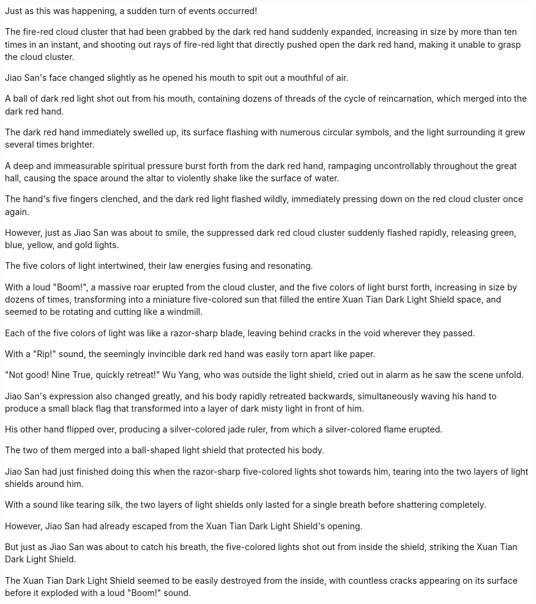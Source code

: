 Just as this was happening, a sudden turn of events occurred!

The fire-red cloud cluster that had been grabbed by the dark red hand suddenly expanded, increasing in size by more than ten times in an instant, and shooting out rays of fire-red light that directly pushed open the dark red hand, making it unable to grasp the cloud cluster.

Jiao San's face changed slightly as he opened his mouth to spit out a mouthful of air.

A ball of dark red light shot out from his mouth, containing dozens of threads of the cycle of reincarnation, which merged into the dark red hand.

The dark red hand immediately swelled up, its surface flashing with numerous circular symbols, and the light surrounding it grew several times brighter.

A deep and immeasurable spiritual pressure burst forth from the dark red hand, rampaging uncontrollably throughout the great hall, causing the space around the altar to violently shake like the surface of water.

The hand's five fingers clenched, and the dark red light flashed wildly, immediately pressing down on the red cloud cluster once again.

However, just as Jiao San was about to smile, the suppressed dark red cloud cluster suddenly flashed rapidly, releasing green, blue, yellow, and gold lights.

The five colors of light intertwined, their law energies fusing and resonating.

With a loud "Boom!", a massive roar erupted from the cloud cluster, and the five colors of light burst forth, increasing in size by dozens of times, transforming into a miniature five-colored sun that filled the entire Xuan Tian Dark Light Shield space, and seemed to be rotating and cutting like a windmill.

Each of the five colors of light was like a razor-sharp blade, leaving behind cracks in the void wherever they passed.

With a "Rip!" sound, the seemingly invincible dark red hand was easily torn apart like paper.

"Not good! Nine True, quickly retreat!" Wu Yang, who was outside the light shield, cried out in alarm as he saw the scene unfold.

Jiao San's expression also changed greatly, and his body rapidly retreated backwards, simultaneously waving his hand to produce a small black flag that transformed into a layer of dark misty light in front of him.

His other hand flipped over, producing a silver-colored jade ruler, from which a silver-colored flame erupted.

The two of them merged into a ball-shaped light shield that protected his body.

Jiao San had just finished doing this when the razor-sharp five-colored lights shot towards him, tearing into the two layers of light shields around him.

With a sound like tearing silk, the two layers of light shields only lasted for a single breath before shattering completely.

However, Jiao San had already escaped from the Xuan Tian Dark Light Shield's opening.

But just as Jiao San was about to catch his breath, the five-colored lights shot out from inside the shield, striking the Xuan Tian Dark Light Shield.

The Xuan Tian Dark Light Shield seemed to be easily destroyed from the inside, with countless cracks appearing on its surface before it exploded with a loud "Boom!" sound.

